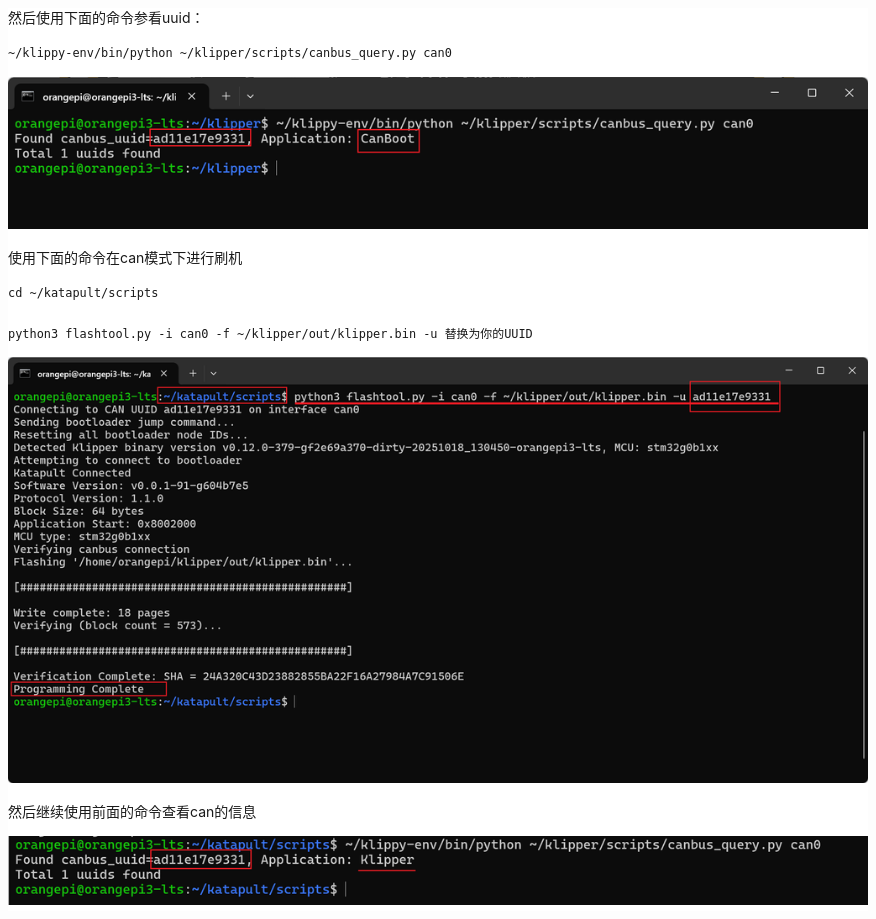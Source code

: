 然后使用下面的命令参看uuid：

```
~/klippy-env/bin/python ~/klipper/scripts/canbus_query.py can0
```

![img](Assets/18.png)

 

使用下面的命令在can模式下进行刷机

```
cd ~/katapult/scripts
 
python3 flashtool.py -i can0 -f ~/klipper/out/klipper.bin -u 替换为你的UUID
```

![img](Assets/19.png)

 

然后继续使用前面的命令查看can的信息

![img](Assets/20.png)
